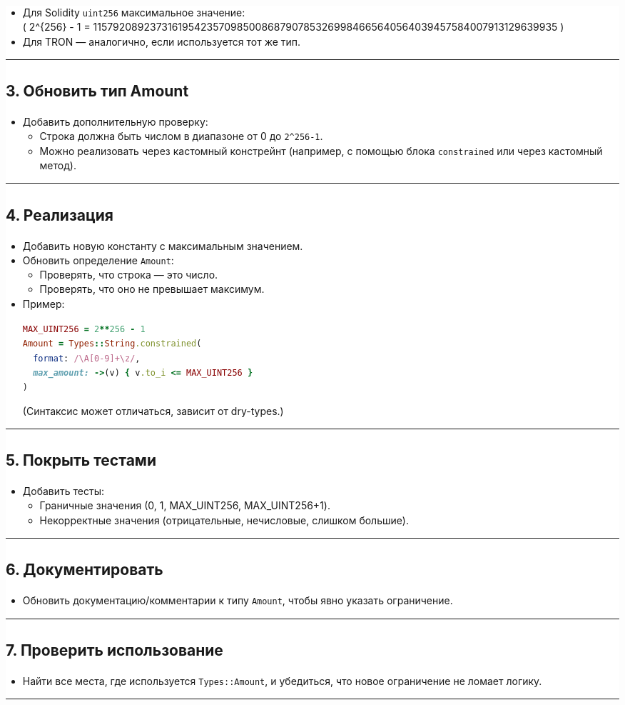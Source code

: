 - Для Solidity `uint256` максимальное значение:  
  \( 2^{256} - 1 = 115792089237316195423570985008687907853269984665640564039457584007913129639935 \)
- Для TRON — аналогично, если используется тот же тип.

---

## 3. Обновить тип Amount

- Добавить дополнительную проверку:  
  - Строка должна быть числом в диапазоне от 0 до `2^256-1`.
  - Можно реализовать через кастомный констрейнт (например, с помощью блока `constrained` или через кастомный метод).

---

## 4. Реализация

- Добавить новую константу с максимальным значением.
- Обновить определение `Amount`:
  - Проверять, что строка — это число.
  - Проверять, что оно не превышает максимум.
- Пример:
  ```ruby
  MAX_UINT256 = 2**256 - 1
  Amount = Types::String.constrained(
    format: /\A[0-9]+\z/,
    max_amount: ->(v) { v.to_i <= MAX_UINT256 }
  )
  ```
  (Синтаксис может отличаться, зависит от dry-types.)

---

## 5. Покрыть тестами

- Добавить тесты:
  - Граничные значения (0, 1, MAX_UINT256, MAX_UINT256+1).
  - Некорректные значения (отрицательные, нечисловые, слишком большие).

---

## 6. Документировать

- Обновить документацию/комментарии к типу `Amount`, чтобы явно указать ограничение.

---

## 7. Проверить использование

- Найти все места, где используется `Types::Amount`, и убедиться, что новое ограничение не ломает логику.

---
